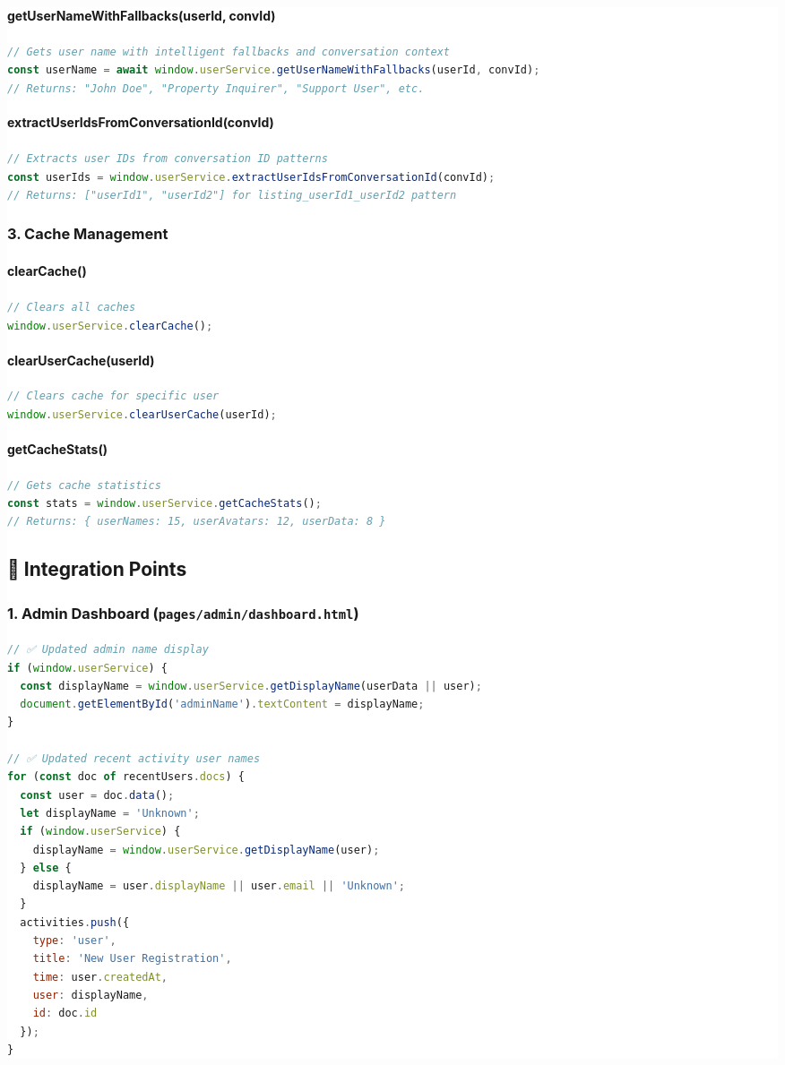 #### **getUserNameWithFallbacks(userId, convId)**
```javascript
// Gets user name with intelligent fallbacks and conversation context
const userName = await window.userService.getUserNameWithFallbacks(userId, convId);
// Returns: "John Doe", "Property Inquirer", "Support User", etc.
```

#### **extractUserIdsFromConversationId(convId)**
```javascript
// Extracts user IDs from conversation ID patterns
const userIds = window.userService.extractUserIdsFromConversationId(convId);
// Returns: ["userId1", "userId2"] for listing_userId1_userId2 pattern
```

### **3. Cache Management**

#### **clearCache()**
```javascript
// Clears all caches
window.userService.clearCache();
```

#### **clearUserCache(userId)**
```javascript
// Clears cache for specific user
window.userService.clearUserCache(userId);
```

#### **getCacheStats()**
```javascript
// Gets cache statistics
const stats = window.userService.getCacheStats();
// Returns: { userNames: 15, userAvatars: 12, userData: 8 }
```

## 🔄 **Integration Points**

### **1. Admin Dashboard (`pages/admin/dashboard.html`)**
```javascript
// ✅ Updated admin name display
if (window.userService) {
  const displayName = window.userService.getDisplayName(userData || user);
  document.getElementById('adminName').textContent = displayName;
}

// ✅ Updated recent activity user names
for (const doc of recentUsers.docs) {
  const user = doc.data();
  let displayName = 'Unknown';
  if (window.userService) {
    displayName = window.userService.getDisplayName(user);
  } else {
    displayName = user.displayName || user.email || 'Unknown';
  }
  activities.push({
    type: 'user',
    title: 'New User Registration',
    time: user.createdAt,
    user: displayName,
    id: doc.id
  });
}
```
